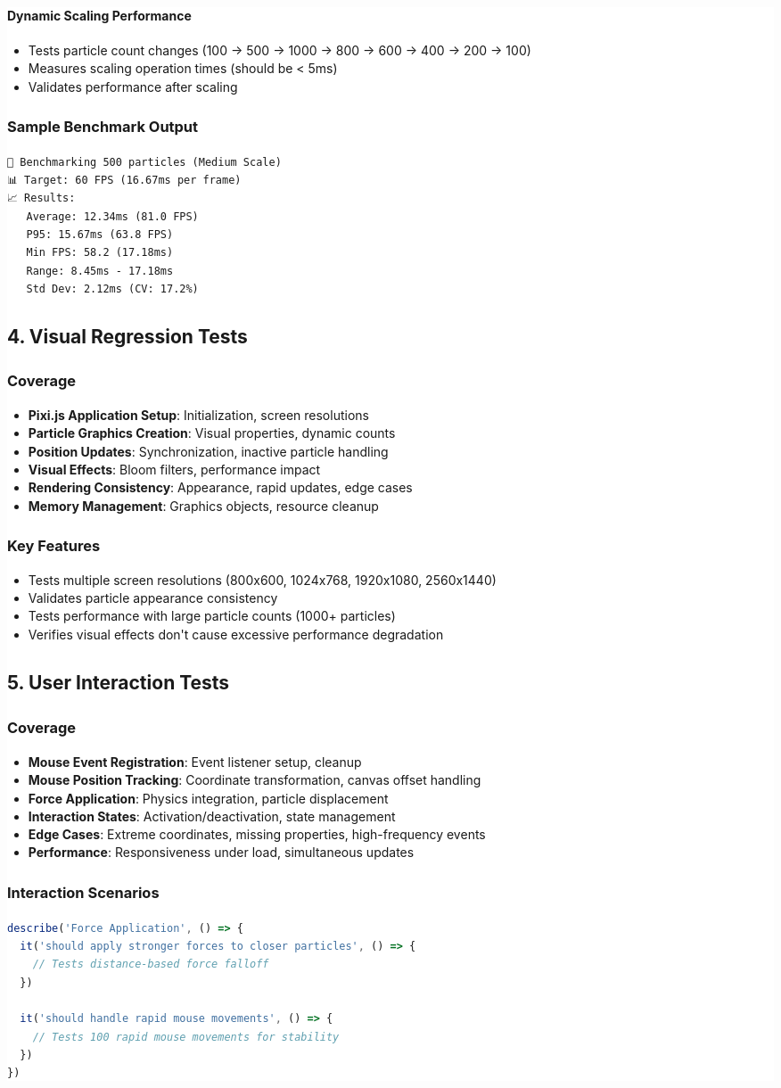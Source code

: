 #### Dynamic Scaling Performance
- Tests particle count changes (100 → 500 → 1000 → 800 → 600 → 400 → 200 → 100)
- Measures scaling operation times (should be < 5ms)
- Validates performance after scaling

### Sample Benchmark Output
```
🔬 Benchmarking 500 particles (Medium Scale)
📊 Target: 60 FPS (16.67ms per frame)
📈 Results:
   Average: 12.34ms (81.0 FPS)
   P95: 15.67ms (63.8 FPS)
   Min FPS: 58.2 (17.18ms)
   Range: 8.45ms - 17.18ms
   Std Dev: 2.12ms (CV: 17.2%)
```

## 4. Visual Regression Tests

### Coverage
- **Pixi.js Application Setup**: Initialization, screen resolutions
- **Particle Graphics Creation**: Visual properties, dynamic counts
- **Position Updates**: Synchronization, inactive particle handling
- **Visual Effects**: Bloom filters, performance impact
- **Rendering Consistency**: Appearance, rapid updates, edge cases
- **Memory Management**: Graphics objects, resource cleanup

### Key Features
- Tests multiple screen resolutions (800x600, 1024x768, 1920x1080, 2560x1440)
- Validates particle appearance consistency
- Tests performance with large particle counts (1000+ particles)
- Verifies visual effects don't cause excessive performance degradation

## 5. User Interaction Tests

### Coverage
- **Mouse Event Registration**: Event listener setup, cleanup
- **Mouse Position Tracking**: Coordinate transformation, canvas offset handling
- **Force Application**: Physics integration, particle displacement
- **Interaction States**: Activation/deactivation, state management
- **Edge Cases**: Extreme coordinates, missing properties, high-frequency events
- **Performance**: Responsiveness under load, simultaneous updates

### Interaction Scenarios
```javascript
describe('Force Application', () => {
  it('should apply stronger forces to closer particles', () => {
    // Tests distance-based force falloff
  })
  
  it('should handle rapid mouse movements', () => {
    // Tests 100 rapid mouse movements for stability
  })
})
```
